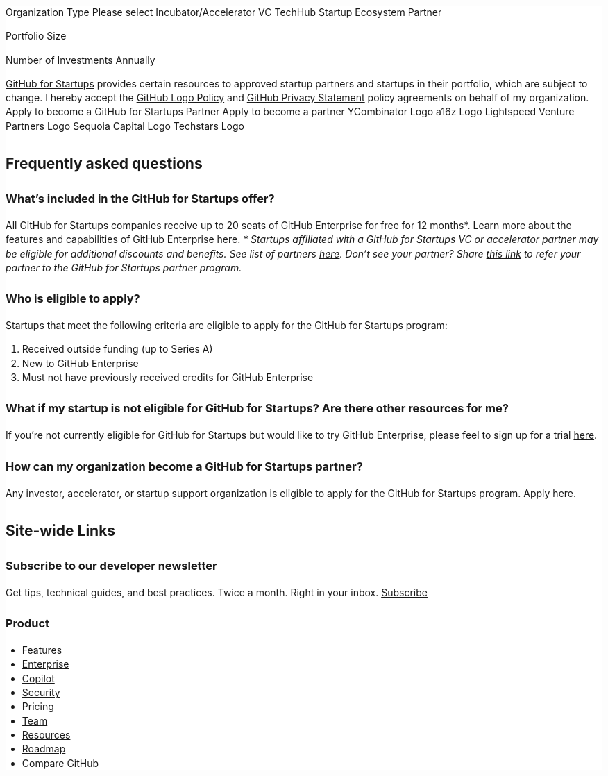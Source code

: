 Organization Type 
     Please select Incubator/Accelerator VC TechHub Startup Ecosystem Partner 

Portfolio Size 


Number of Investments Annually 

[GitHub for Startups](http://startups.github.com/) provides certain resources to approved startup partners and startups in their portfolio, which are subject to change. I hereby accept the [GitHub Logo Policy](https://github.com/logos) and [GitHub Privacy Statement](https://docs.github.com/site-policy/privacy-policies/github-privacy-statement) policy agreements on behalf of my organization. 
Apply to become a GitHub for Startups Partner
Apply to become a partner 
YCombinator Logo a16z Logo Lightspeed Venture Partners Logo Sequoia Capital Logo Techstars Logo
## Frequently asked questions
###  What’s included in the GitHub for Startups offer? 
All GitHub for Startups companies receive up to 20 seats of GitHub Enterprise for free for 12 months*. Learn more about the features and capabilities of GitHub Enterprise [here](https://github.com/enterprise).
_* Startups affiliated with a GitHub for Startups VC or accelerator partner may be eligible for additional discounts and benefits. See list of partners [here](https://github.com/enterprise/startups/partners). Don’t see your partner? Share [this link](https://github.com/enterprise/startups#join-partners) to refer your partner to the GitHub for Startups partner program._
###  Who is eligible to apply? 
Startups that meet the following criteria are eligible to apply for the GitHub for Startups program:
  1. Received outside funding (up to Series A)
  2. New to GitHub Enterprise
  3. Must not have previously received credits for GitHub Enterprise


###  What if my startup is not eligible for GitHub for Startups? Are there other resources for me? 
If you’re not currently eligible for GitHub for Startups but would like to try GitHub Enterprise, please feel to sign up for a trial [here](https://github.com/account/organizations/new?plan=business_plus&ref_cta=Start%2520a%2520free%2520trial&ref_loc=cards&ref_page=%2Fpricing).
###  How can my organization become a GitHub for Startups partner? 
Any investor, accelerator, or startup support organization is eligible to apply for the GitHub for Startups program. Apply [here](https://github.com/enterprise/startups#join-partners).
## Site-wide Links
[ ](https://github.com/)
### Subscribe to our developer newsletter
Get tips, technical guides, and best practices. Twice a month. Right in your inbox.
[ Subscribe ](https://resources.github.com/newsletter/)
###  Product 
  * [Features](https://github.com/features)
  * [Enterprise](https://github.com/enterprise)
  * [Copilot](https://github.com/features/copilot)
  * [Security](https://github.com/security)
  * [Pricing](https://github.com/pricing)
  * [Team](https://github.com/team)
  * [Resources](https://resources.github.com)
  * [Roadmap](https://github.com/github/roadmap)
  * [Compare GitHub](https://resources.github.com/devops/tools/compare)
